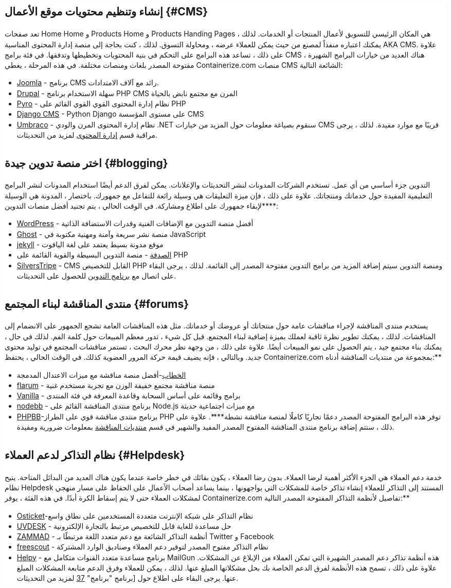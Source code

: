 ## **إنشاء وتنظيم محتويات موقع الأعمال** {#CMS}
تعد صفحات Home Home و Products Home و Products Handing Pages هي المكان الرئيسي للتسويق لأعمال المنتجات أو الخدمات. لذلك ، يمكنك اعتباره منفذاً لمصنع من حيث يمكن للعملاء عرضه ، ومحاولة التسوق. لذلك ، كنت بحاجة إلى منصة إدارة المحتوى المناسبة AKA CMS. علاوة على ذلك ، تساعد هذه البرامج على التحكم في بنية المحتويات وتخطيطها وتدفقها. في فئة برامج CMS ، هناك العديد من خيارات البرامج الشهيرة مفتوحة المصدر بلغات ومنصات مختلفة. في هذه المرحلة ، يغطي Containerize.com منصات CMS الشائعة التالية:
  * [Joomla][14] - برنامج CMS رائد مع آلاف الامتدادات.
  * [Drupal][15] - سهلة الاستخدام برنامج PHP CMS المرن مع مجتمع نابض بالحياة
  * [Pyro][16] - نظام إدارة المحتوى القوي القوي القائم على PHP
  * [Django CMS][17] - Python Django على مستوى المؤسسة CMS
  * [Umbraco][18] - نظام إدارة المحتوى المرن والودي .NET
سنقوم بصياغة معلومات حول المزيد من خيارات CMS قريبًا مع موارد مفيدة. لذلك ، يرجى مراقبة قسم [إدارة المحتوى][19] لمزيد من التحديثات.

## **اختر منصة تدوين جيدة** {#blogging}
التدوين جزء أساسي من أي عمل. تستخدم الشركات المدونات لنشر التحديثات والإعلانات. يمكن لفرق الدعم أيضًا استخدام المدونات لنشر البرامج التعليمية المفيدة حول خدماتك ومنتجاتك. علاوة على ذلك ، فإن ميزة التعليقات هي وسيلة رائعة للتفاعل مع جمهورك. باختصار ، المدونة هي الوسيلة لإبقاء جمهورك على اطلاع ومشاركة.
في الوقت الحالي ، يتم تجنيد أفضل منصات التدوين****:
  * [WordPress][20] - أفضل منصة التدوين مع الإضافات الغنية وقدرات الاستضافة الذاتية
  * [Ghost][21] - منصة نشر سريعة وآمنة ومهنية مكتوبة في JavaScript
  * [jekyll][22] - موقع مدونة بسيط يعتمد على لغة الياقوت
  * [الصدفة][23] - منصة التدوين البسيطة والقوية القائمة على PHP
  * [SilversTripe][24] - CMS القابل للتخصيص PHP ومنصة التدوين
سيتم إضافة المزيد من برامج التدوين مفتوحة المصدر إلى القائمة. لذلك ، يرجى البقاء على اتصال مع [برنامج التدوين][25] للحصول على التحديثات.

## **منتدى المناقشة لبناء المجتمع** {#forums}
يستخدم منتدى المناقشة لإجراء مناقشات عامة حول منتجاتك أو عروضك أو خدماتك. مثل هذه المناقشات العامة تشجع الجمهور على الانضمام إلى المناقشات. لذلك ، يمكنك تطوير نظرة ثاقبة لعملك بميزة إضافية لبناء المجتمع. قبل كل شيء ، تدور معظم المبيعات حول كلمة الفم. لذلك في حال ، يمكنك بناء مجتمع جيد ، يتم الحصول على نمو المبيعات أيضًا. علاوة على ذلك ، من وجهة نظر محرك البحث ، تستمر مناقشات المجتمع في توليد محتوى جديد. وبالتالي ، فإنه يضيف قيمة حركة المرور العضوية كذلك. في الوقت الحالي ، يحتفظ Containerize.com بمجموعة من منتديات المناقشة أدناه:**
  * [الخطاب][26]-أفضل منصة مناقشة مع ميزات الاعتدال المدمجة
  * [flarum][27] - منصة مناقشة مجتمع خفيفة الوزن مع تجربة مستخدم غنية
  * [Vanilla][28] - برامج وقائمة على أساس السحابة وقاعدة المعرفة في فئة المنتدى
  * [nodebb][29] - برنامج منتدى المناقشة القائم على Node.js مع ميزات اجتماعية حديثة
  * [PHPBB][30]-برنامج منتدى مناقشة قوي على الطراز PHP
توفر هذه البرامج المفتوحة المصدر دعمًا تجاريًا كاملًا لمنصة مناقشة نشطة****. علاوة على ذلك ، ستتم إضافة برنامج منتدى المناقشة المفتوح المصدر المفيد والشهير في قسم [منتديات المناقشة][31] بمعلومات ضرورية ومفيدة.

## **نظام التذاكر لدعم العملاء** {#Helpdesk}
خدمة دعم العملاء هي الجزء الأكثر أهمية لرضا العملاء. بدون رضا العملاء ، يكون بقائك في خطر خاصة عندما يكون هناك العديد من البدائل المتاحة. يتيح نظام Helpdesk المستند إلى التذاكر للعملاء إنشاء تذاكر خاصة للمشكلات التي يواجهونها ، بينما يساعد أصحاب الأعمال على الحفاظ على مسار منهجي لمشكلات العملاء حتى لا يتم إسقاط الكرة أبدًا.
في هذه الفئة ، يوفر Containerize.com تفاصيل لأنظمة التذاكر المفتوحة المصدر التالية:**
  * [Osticket][32]-نظام التذاكر على شبكة الإنترنت متعددة المستخدمين على نطاق واسع
  * [UVDESK][33] - حل مساعدة للغاية قابل للتخصيص مرتبط بالتجارة الإلكترونية
  * [ZAMMAD][34] - أنظمة التذاكر الشائعة مع دعم متعدد اللغة مرتبطًا بـ Twitter و Facebook
  * [freescout][35] - نظام التذاكر مفتوح المصدر لتوفير دعم العملاء وصناديق الوارد المشتركة
  * [Helpy][36] - برنامج مساعدة متعدد القنوات متكامل مع MailGun
هذه أنظمة تذاكر دعم المصدر الشهيرة التي تمكن العملاء من الإبلاغ عن المشكلات. علاوة على ذلك ، تسمح هذه الأنظمة لفرق الدعم الخاصة بك بحل مشكلاتها المبلغ عنها. لذلك ، يمكن للعملاء وفرق الدعم متابعة المشكلات المبلغ عنها. يرجى البقاء على اطلاع حول [برنامج "برنامج" [37][37] لمزيد من التحديثات.


[1]: https://products.containerize.com/
[2]: #cms
[3]: #blogging
[4]: #forums
[5]: #helpdesk
[6]: #crm
[7]: #live-chat
[8]: #forms-builder
[9]: #transactional-email
[10]: #newsletter
[11]: #status-page
[12]: #invoicing
[13]: #sso
[14]: https://products.containerize.com/content-management/joomla
[15]: https://products.containerize.com/content-management/drupal
[16]: https://products.containerize.com/content-management/pyro
[17]: #
[18]: https://products.containerize.com/content-management/umbraco
[19]: https://products.containerize.com/content-management
[20]: https://products.containerize.com/blogging/wordpress
[21]: https://products.containerize.com/blogging/jekyll
[22]: https://products.containerize.com/blogging/ghost
[23]: https://products.containerize.com/blogging/serendipity
[24]: https://products.containerize.com/blogging/silverstripe
[25]: https://href.li/?https://products.containerize.com/blogging
[26]: https://products.containerize.com/discussion-forum/discourse
[27]: https://products.containerize.com/discussion-forum/flarum
[28]: https://products.containerize.com/discussion-forum/vanilla
[29]: https://products.containerize.com/discussion-forum/nodebb
[30]: https://products.containerize.com/discussion-forum/phpbb
[31]: https://products.containerize.com/discussion-forum
[32]: https://products.containerize.com/helpdesk/osticket
[33]: https://products.containerize.com/helpdesk/uvdesk
[34]: https://products.containerize.com/helpdesk/zammad
[35]: https://products.containerize.com/helpdesk/freescout
[36]: https://products.containerize.com/helpdesk/helpy
[37]: https://products.containerize.com/helpdesk
[38]: https://products.containerize.com/marketing-automation/mautic
[39]: https://products.containerize.com/marketing-automation/civicrm
[40]: https://products.containerize.com/marketing-automation/suitecrm
[41]: https://products.containerize.com/marketing-automation/odoo
[42]: https://products.containerize.com/marketing-automation/espocrm
[43]: https://products.containerize.com/marketing-automation
[44]: https://products.containerize.com/live-chat/rocketchat
[45]: https://products.containerize.com/live-chat/zulip
[46]: https://products.containerize.com/live-chat/lets-chat
[47]: https://products.containerize.com/live-chat/mattermost
[48]: https://products.containerize.com/live-chat/botpress
[49]: https://products.containerize.com/live-chat/botkit
[50]: https://products.containerize.com/live-chat
[51]: https://products.containerize.com/form/formio
[52]: https://products.containerize.com/form/orbeon
[53]: https://products.containerize.com/form/ohmyform
[54]: https://products.containerize.com/form/webiny
[55]: https://products.containerize.com/form/formbuilder
[56]: https://products.containerize.com/form/formtools
[57]: https://products.containerize.com/form
[58]: https://products.containerize.com/transactional-email/postal
[59]: https://products.containerize.com/transactional-email/cuttlefish
[60]: https://products.containerize.com/transactional-email/mail-in-a-box
[61]: https://products.containerize.com/transactional-email/postfix
[62]: https://products.containerize.com/transactional-email/exim
[63]: https://products.containerize.com/transactional-email/iredmail
[64]: https://products.containerize.com/transactional-email
[65]: https://products.containerize.com/newsletter/phplist
[66]: https://products.containerize.com/newsletter/mailtrain
[67]: https://products.containerize.com/newsletter/listmonk
[68]: https://products.containerize.com/newsletter/moonmail
[69]: https://products.containerize.com/newsletter/mailman
[70]: https://products.containerize.com/newsletter
[71]: https://products.containerize.com/status/cachet
[72]: https://products.containerize.com/status/statping
[73]: https://products.containerize.com/status/monitoror
[74]: https://products.containerize.com/status
[75]: https://products.containerize.com/invoicing/invoiceninja
[76]: https://products.containerize.com/invoicing/akaunting
[77]: https://products.containerize.com/invoicing/invoiceplane
[78]: https://products.containerize.com/invoicing/killbill
[79]: https://products.containerize.com/invoicing/crater
[80]: https://products.containerize.com/invoicing
[81]: https://products.containerize.com/single-sign-on/identity-server
[82]: https://products.containerize.com/single-sign-on/cas
[83]: https://products.containerize.com/single-sign-on/authelia
[84]: https://products.containerize.com/single-sign-on/wso2
[85]: https://products.containerize.com/single-sign-on/openidentityplatform
[86]: https://products.containerize.com/single-sign-on
[87]: https://forum.containerize.com